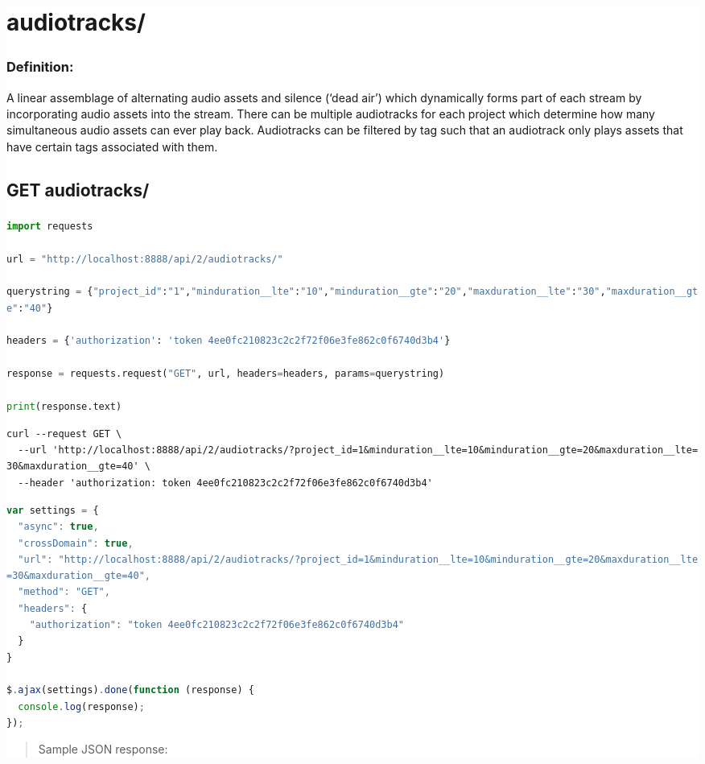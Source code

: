 # audiotracks/

### Definition:
A linear assemblage of alternating audio assets and silence (‘dead air’) which dynamically forms part of each stream by incorporating audio assets into the stream. There can be multiple audiotracks for each project which determine how many simultaneous audio assets can ever play back. Audiotracks can be filtered by tag such that an audiotrack only plays assets that have certain tags associated with them.

## GET audiotracks/

```python
import requests

url = "http://localhost:8888/api/2/audiotracks/"

querystring = {"project_id":"1","minduration__lte":"10","minduration__gte":"20","maxduration__lte":"30","maxduration__gte":"40"}

headers = {'authorization': 'token 4ee0fc210823c2c2f72f06e3fe862c0f6740d3b4'}

response = requests.request("GET", url, headers=headers, params=querystring)

print(response.text)
```

```shell
curl --request GET \
  --url 'http://localhost:8888/api/2/audiotracks/?project_id=1&minduration__lte=10&minduration__gte=20&maxduration__lte=30&maxduration__gte=40' \
  --header 'authorization: token 4ee0fc210823c2c2f72f06e3fe862c0f6740d3b4'
```

```javascript
var settings = {
  "async": true,
  "crossDomain": true,
  "url": "http://localhost:8888/api/2/audiotracks/?project_id=1&minduration__lte=10&minduration__gte=20&maxduration__lte=30&maxduration__gte=40",
  "method": "GET",
  "headers": {
    "authorization": "token 4ee0fc210823c2c2f72f06e3fe862c0f6740d3b4"
  }
}

$.ajax(settings).done(function (response) {
  console.log(response);
});
```

> Sample JSON response:
